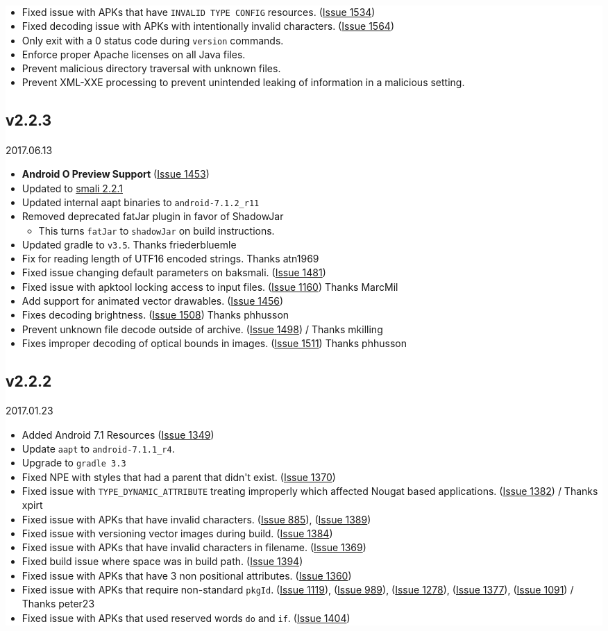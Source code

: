  * Fixed issue with APKs that have `INVALID TYPE CONFIG` resources. ([Issue 1534](https://github.com/iBotPeaches/Apktool/issues/1534))
 * Fixed decoding issue with APKs with intentionally invalid characters. ([Issue 1564](https://github.com/iBotPeaches/Apktool/issues/1564))
 * Only exit with a 0 status code during `version` commands.
 * Enforce proper Apache licenses on all Java files.
 * Prevent malicious directory traversal with unknown files.
 * Prevent XML-XXE processing to prevent unintended leaking of information in a malicious setting.

## v2.2.3
2017.06.13

 * **Android O Preview Support** ([Issue 1453](https://github.com/iBotPeaches/Apktool/issues/1453))
 * Updated to [smali 2.2.1](https://github.com/JesusFreke/smali/wiki/SmaliBaksmali2.2)
 * Updated internal aapt binaries to `android-7.1.2_r11`
 * Removed deprecated fatJar plugin in favor of ShadowJar
    * This turns `fatJar` to `shadowJar` on build instructions.
 * Updated gradle to `v3.5`. Thanks friederbluemle
 * Fix for reading length of UTF16 encoded strings. Thanks atn1969
 * Fixed issue changing default parameters on baksmali. ([Issue 1481](https://github.com/iBotPeaches/Apktool/issues/1481))
 * Fixed issue with apktool locking access to input files. ([Issue 1160](https://github.com/iBotPeaches/Apktool/issues/1160)) Thanks MarcMil
 * Add support for animated vector drawables. ([Issue 1456](https://github.com/iBotPeaches/Apktool/issues/1456))
 * Fixes decoding brightness. ([Issue 1508](https://github.com/iBotPeaches/Apktool/issues/1508)) Thanks phhusson
 * Prevent unknown file decode outside of archive. ([Issue 1498](https://github.com/iBotPeaches/Apktool/issues/1498)) / Thanks mkilling
 * Fixes improper decoding of optical bounds in images. ([Issue 1511](https://github.com/iBotPeaches/Apktool/issues/1508)) Thanks phhusson

## v2.2.2
2017.01.23

 * Added Android 7.1 Resources ([Issue 1349](https://github.com/iBotPeaches/Apktool/issues/1349))
 * Update `aapt` to `android-7.1.1_r4`.
 * Upgrade to `gradle 3.3`
 * Fixed NPE with styles that had a parent that didn't exist. ([Issue 1370](https://github.com/iBotPeaches/Apktool/issues/1370))
 * Fixed issue with `TYPE_DYNAMIC_ATTRIBUTE` treating improperly which affected Nougat based applications. ([Issue 1382](https://github.com/iBotPeaches/Apktool/issues/1382)) / Thanks xpirt
 * Fixed issue with APKs that have invalid characters. ([Issue 885](https://github.com/iBotPeaches/Apktool/issues/885)), ([Issue 1389](https://github.com/iBotPeaches/Apktool/issues/1389))
 * Fixed issue with versioning vector images during build. ([Issue 1384](https://github.com/iBotPeaches/Apktool/issues/1384))
 * Fixed issue with APKs that have invalid characters in filename. ([Issue 1369](https://github.com/iBotPeaches/Apktool/issues/1369))
 * Fixed build issue where space was in build path. ([Issue 1394](https://github.com/iBotPeaches/Apktool/issues/1394))
 * Fixed issue with APKs that have 3 non positional attributes. ([Issue 1360](https://github.com/iBotPeaches/Apktool/issues/1360))
 * Fixed issue with APKs that require non-standard `pkgId`. ([Issue 1119](https://github.com/iBotPeaches/Apktool/issues/1119)), ([Issue 989](https://github.com/iBotPeaches/Apktool/issues/989)), ([Issue 1278](https://github.com/iBotPeaches/Apktool/issues/1278)), ([Issue 1377](https://github.com/iBotPeaches/Apktool/issues/1377)), ([Issue 1091](https://github.com/iBotPeaches/Apktool/issues/1091)) / Thanks peter23
 * Fixed issue with APKs that used reserved words `do` and `if`. ([Issue 1404](https://github.com/iBotPeaches/Apktool/issues/1404))

